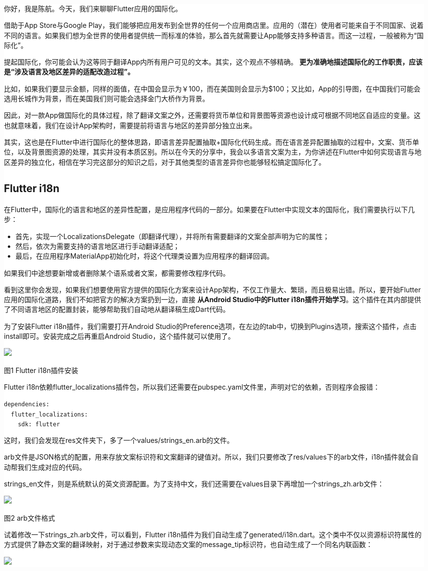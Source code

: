 你好，我是陈航。今天，我们来聊聊Flutter应用的国际化。

借助于App Store与Google Play，我们能够把应用发布到全世界的任何一个应用商店里。应用的（潜在）使用者可能来自于不同国家、说着不同的语言。如果我们想为全世界的使用者提供统一而标准的体验，那么首先就需要让App能够支持多种语言。而这一过程，一般被称为“国际化”。

提起国际化，你可能会认为这等同于翻译App内所有用户可见的文本。其实，这个观点不够精确。 **更为准确地描述国际化的工作职责，应该是“涉及语言及地区差异的适配改造过程”。**

比如，如果我们要显示金额，同样的面值，在中国会显示为￥100，而在美国则会显示为$100；又比如，App的引导图，在中国我们可能会选用长城作为背景，而在美国我们则可能会选择金门大桥作为背景。

因此，对一款App做国际化的具体过程，除了翻译文案之外，还需要将货币单位和背景图等资源也设计成可根据不同地区自适应的变量。这也就意味着，我们在设计App架构时，需要提前将语言与地区的差异部分独立出来。

其实，这也是在Flutter中进行国际化的整体思路，即语言差异配置抽取+国际化代码生成。而在语言差异配置抽取的过程中，文案、货币单位，以及背景图资源的处理，其实并没有本质区别。所以在今天的分享中，我会以多语言文案为主，为你讲述在Flutter中如何实现语言与地区差异的独立化，相信在学习完这部分的知识之后，对于其他类型的语言差异你也能够轻松搞定国际化了。

## Flutter i18n

在Flutter中，国际化的语言和地区的差异性配置，是应用程序代码的一部分。如果要在Flutter中实现文本的国际化，我们需要执行以下几步：

- 首先，实现一个LocalizationsDelegate（即翻译代理），并将所有需要翻译的文案全部声明为它的属性；
- 然后，依次为需要支持的语言地区进行手动翻译适配；
- 最后，在应用程序MaterialApp初始化时，将这个代理类设置为应用程序的翻译回调。

如果我们中途想要新增或者删除某个语系或者文案，都需要修改程序代码。

看到这里你会发现，如果我们想要使用官方提供的国际化方案来设计App架构，不仅工作量大、繁琐，而且极易出错。所以，要开始Flutter应用的国际化道路，我们不如把官方的解决方案扔到一边，直接 **从Android Studio中的Flutter i18n插件开始学习**。这个插件在其内部提供了不同语言地区的配置封装，能够帮助我们自动地从翻译稿生成Dart代码。

为了安装Flutter i18n插件，我们需要打开Android Studio的Preference选项，在左边的tab中，切换到Plugins选项，搜索这个插件，点击install即可。安装完成之后再重启Android Studio，这个插件就可以使用了。

![](https://static001.geekbang.org/resource/image/59/03/59676dae6d5f710da6a428eb2d0fd603.png?wh=2034*1394)

图1 Flutter i18n插件安装

Flutter i18n依赖flutter\_localizations插件包，所以我们还需要在pubspec.yaml文件里，声明对它的依赖，否则程序会报错：

```
dependencies:
  flutter_localizations:
    sdk: flutter

```

这时，我们会发现在res文件夹下，多了一个values/strings\_en.arb的文件。

arb文件是JSON格式的配置，用来存放文案标识符和文案翻译的键值对。所以，我们只要修改了res/values下的arb文件，i18n插件就会自动帮我们生成对应的代码。

strings\_en文件，则是系统默认的英文资源配置。为了支持中文，我们还需要在values目录下再增加一个strings\_zh.arb文件：

![](https://static001.geekbang.org/resource/image/d3/64/d3ac46709b5ca24cd193b06def732864.png?wh=1354*926)

图2 arb文件格式

试着修改一下strings\_zh.arb文件，可以看到，Flutter i18n插件为我们自动生成了generated/i18n.dart。这个类中不仅以资源标识符属性的方式提供了静态文案的翻译映射，对于通过参数来实现动态文案的message\_tip标识符，也自动生成了一个同名内联函数：

![](https://static001.geekbang.org/resource/image/21/c5/2178c10594f5759c8195b19a7c7e00c5.png?wh=1668*542)
